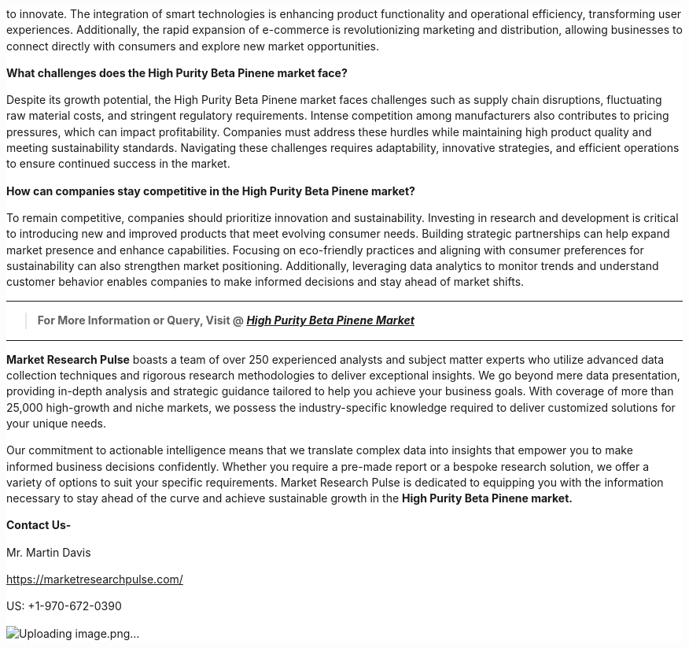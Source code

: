 to innovate. The integration of smart technologies is enhancing product functionality and operational efficiency, transforming user experiences. Additionally, the rapid expansion of e-commerce is revolutionizing marketing and distribution, allowing businesses to connect directly with consumers and explore new market opportunities.</p><p><strong>What challenges does the High Purity Beta Pinene market face?</strong></p><p>Despite its growth potential, the High Purity Beta Pinene market faces challenges such as supply chain disruptions, fluctuating raw material costs, and stringent regulatory requirements. Intense competition among manufacturers also contributes to pricing pressures, which can impact profitability. Companies must address these hurdles while maintaining high product quality and meeting sustainability standards. Navigating these challenges requires adaptability, innovative strategies, and efficient operations to ensure continued success in the market.</p><p><strong>How can companies stay competitive in the High Purity Beta Pinene market?</strong></p><p>To remain competitive, companies should prioritize innovation and sustainability. Investing in research and development is critical to introducing new and improved products that meet evolving consumer needs. Building strategic partnerships can help expand market presence and enhance capabilities. Focusing on eco-friendly practices and aligning with consumer preferences for sustainability can also strengthen market positioning. Additionally, leveraging data analytics to monitor trends and understand customer behavior enables companies to make informed decisions and stay ahead of market shifts.</p><hr /><blockquote><p><strong>For More Information or Query, Visit @&nbsp;<em><a href="https://marketresearchpulse.com/report/35198/high-purity-beta-pinene-market?utm_source=Linkedin&utm_medium=0112">High Purity Beta Pinene Market</a></em></strong></p></blockquote><hr /><p><strong>Market Research Pulse</strong> boasts a team of over 250 experienced analysts and subject matter experts who utilize advanced data collection techniques and rigorous research methodologies to deliver exceptional insights. We go beyond mere data presentation, providing in-depth analysis and strategic guidance tailored to help you achieve your business goals. With coverage of more than 25,000 high-growth and niche markets, we possess the industry-specific knowledge required to deliver customized solutions for your unique needs.</p><p>Our commitment to actionable intelligence means that we translate complex data into insights that empower you to make informed business decisions confidently. Whether you require a pre-made report or a bespoke research solution, we offer a variety of options to suit your specific requirements. Market Research Pulse is dedicated to equipping you with the information necessary to stay ahead of the curve and achieve sustainable growth in the <strong>High Purity Beta Pinene market.</strong></p><p><strong>Contact Us-</strong></p><p>Mr. Martin Davis</p><p>https://marketresearchpulse.com/</p><p>US: +1-970-672-0390</p>
![Uploading image.png…]()
